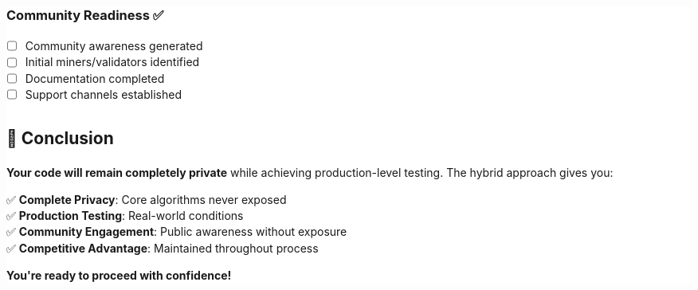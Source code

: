 ### Community Readiness ✅
- [ ] Community awareness generated
- [ ] Initial miners/validators identified
- [ ] Documentation completed
- [ ] Support channels established

## 🎉 Conclusion

**Your code will remain completely private** while achieving production-level testing. The hybrid approach gives you:

✅ **Complete Privacy**: Core algorithms never exposed  
✅ **Production Testing**: Real-world conditions  
✅ **Community Engagement**: Public awareness without exposure  
✅ **Competitive Advantage**: Maintained throughout process  

**You're ready to proceed with confidence!**

